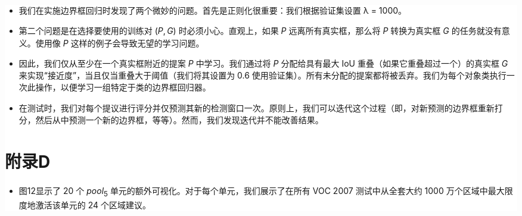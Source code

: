 - 我们在实施边界框回归时发现了两个微妙的问题。⾸先是正则化很重要：我们根据验证集设置 λ = 1000。

- 第⼆个问题是在选择要使⽤的训练对 $(P, G)$ 时必须⼩⼼。直观上，如果 $P$ 远离所有真实框，那么将 $P$ 转换为真实框 $G$ 的任务就没有意义。使⽤像 $P$ 这样的例⼦会导致⽆望的学习问题。

- 因此，我们仅从⾄少在⼀个真实框附近的提案 $P$ 中学习。我们通过将 $P$ 分配给具有最⼤ IoU 重叠（如果它重叠超过⼀个）的真实框 $G$ 来实现“接近度”，当且仅当重叠⼤于阈值（我们将其设置为 0.6 使⽤验证集）。所有未分配的提案都将被丢弃。我们为每个对象类执⾏⼀次此操作，以便学习⼀组特定于类的边界框回归器。

- 在测试时，我们对每个提议进⾏评分并仅预测其新的检测窗⼝⼀次。原则上，我们可以迭代这个过程（即，对新预测的边界框重新打分，然后从中预测⼀个新的边界框，等等）。然⽽，我们发现迭代并不能改善结果。


# 附录D
- 图12显⽰了 20 个 $pool_ {5}$ 单元的额外可视化。对于每个单元，我们展⽰了在所有 VOC 2007 测试中从全套⼤约 1000 万个区域中最⼤限度地激活该单元的 24 个区域建议。